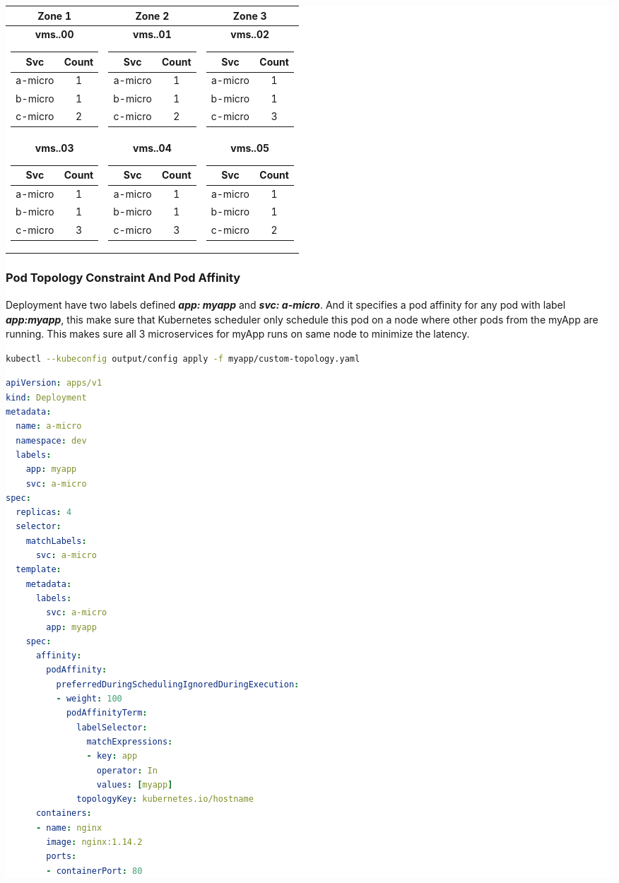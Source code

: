 | Zone 1  | Zone 2  | Zone 3  |
| :----:  | :----:  | :----:  |
| <b>vms..00</b><br><table><thead><tr><th>Svc</th><th>Count</th></tr></thead><tbody><tr><td>a-micro</td><td>1</td></tr><tr><td>b-micro</td><td>1</td></tr><tr><td>c-micro</td><td>2</td></tr></tbody></table> | <b>vms..01</b><br/><table><thead><tr><th>Svc</th><th>Count</th></tr></thead><tbody><tr><td>a-micro</td><td>1</td></tr><tr><td>b-micro</td><td>1</td></tr><tr><td>c-micro</td><td>2</td></tr></tbody></table> | <b>vms..02</b><br><table><thead><tr><th>Svc</th><th>Count</th></tr></thead><tbody><tr><td>a-micro</td><td>1</td></tr><tr><td>b-micro</td><td>1</td></tr><tr><td>c-micro</td><td>3</td></tr></tbody></table> |
| <b>vms..03</b><br><table><thead><tr><th>Svc</th><th>Count</th></tr></thead><tbody><tr><td>a-micro</td><td>1</td></tr><tr><td>b-micro</td><td>1</td></tr><tr><td>c-micro</td><td>3</td></tr></tbody></table> | <b>vms..04</b><br/><table><thead><tr><th>Svc</th><th>Count</th></tr></thead><tbody><tr><td>a-micro</td><td>1</td></tr><tr><td>b-micro</td><td>1</td></tr><tr><td>c-micro</td><td>3</td></tr></tbody></table> | <b>vms..05</b><br><table><thead><tr><th>Svc</th><th>Count</th></tr></thead><tbody><tr><td>a-micro</td><td>1</td></tr><tr><td>b-micro</td><td>1</td></tr><tr><td>c-micro</td><td>2</td></tr></tbody></table> |
### Pod Topology Constraint And Pod Affinity

Deployment have two labels defined ***app: myapp*** and ***svc: a-micro***. And it specifies a pod affinity for any pod with label ***app:myapp***, this make sure that Kubernetes scheduler only schedule this pod on a node where other pods from the myApp are running. This makes sure all 3 microservices for myApp runs on same node to minimize the latency.


```bash
kubectl --kubeconfig output/config apply -f myapp/custom-topology.yaml  
```

```yaml
apiVersion: apps/v1
kind: Deployment
metadata:
  name: a-micro
  namespace: dev
  labels:
    app: myapp
    svc: a-micro
spec:
  replicas: 4
  selector:
    matchLabels:
      svc: a-micro
  template:
    metadata:
      labels:
        svc: a-micro
        app: myapp
    spec:
      affinity:
        podAffinity:
          preferredDuringSchedulingIgnoredDuringExecution:
          - weight: 100
            podAffinityTerm:
              labelSelector:
                matchExpressions:
                - key: app
                  operator: In
                  values: [myapp]
              topologyKey: kubernetes.io/hostname
      containers:
      - name: nginx
        image: nginx:1.14.2
        ports:
        - containerPort: 80
```
